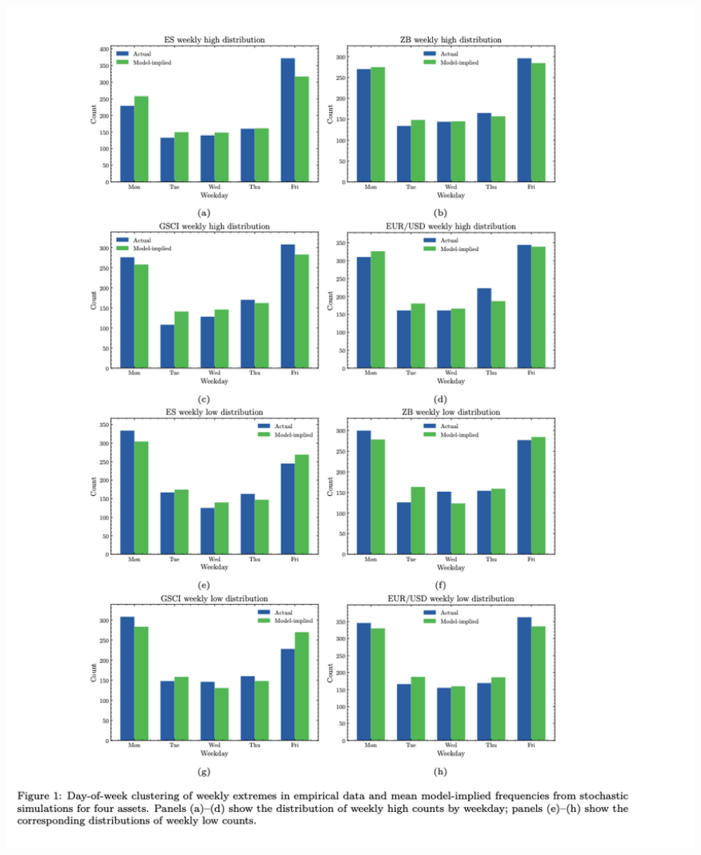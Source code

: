 <img src="./image/Calendar-based clustering of weekly extremes_fig_01.png" width="800" alt="Weekday clustering of weekly extremes in empirical data versus stochastic model simulations" />
